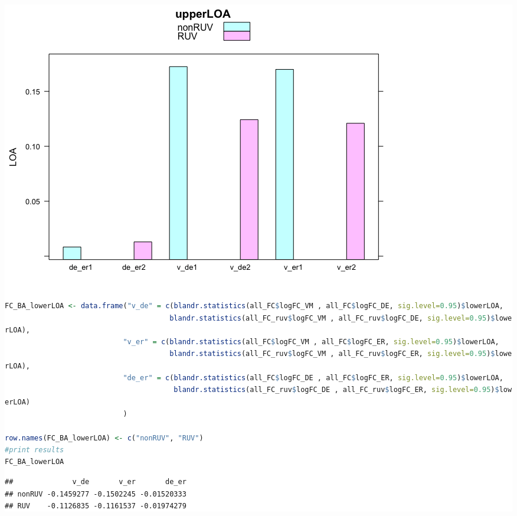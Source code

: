 ![](1_airway_analysis_files/figure-markdown_github/unnamed-chunk-13-1.png)

``` r
FC_BA_lowerLOA <- data.frame("v_de" = c(blandr.statistics(all_FC$logFC_VM , all_FC$logFC_DE, sig.level=0.95)$lowerLOA,
                                       blandr.statistics(all_FC_ruv$logFC_VM , all_FC_ruv$logFC_DE, sig.level=0.95)$lowerLOA),
                            "v_er" = c(blandr.statistics(all_FC$logFC_VM , all_FC$logFC_ER, sig.level=0.95)$lowerLOA,
                                       blandr.statistics(all_FC_ruv$logFC_VM , all_FC_ruv$logFC_ER, sig.level=0.95)$lowerLOA),
                            "de_er" = c(blandr.statistics(all_FC$logFC_DE , all_FC$logFC_ER, sig.level=0.95)$lowerLOA,
                                        blandr.statistics(all_FC_ruv$logFC_DE , all_FC_ruv$logFC_ER, sig.level=0.95)$lowerLOA)
                            )

row.names(FC_BA_lowerLOA) <- c("nonRUV", "RUV")
#print results
FC_BA_lowerLOA
```

    ##              v_de       v_er       de_er
    ## nonRUV -0.1459277 -0.1502245 -0.01520333
    ## RUV    -0.1126835 -0.1161537 -0.01974279
